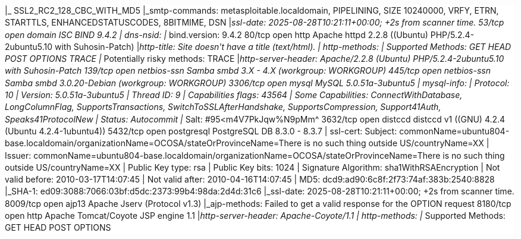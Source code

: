 |_    SSL2_RC2_128_CBC_WITH_MD5
|_smtp-commands: metasploitable.localdomain, PIPELINING, SIZE 10240000, VRFY, ETRN, STARTTLS, ENHANCEDSTATUSCODES, 8BITMIME, DSN
|_ssl-date: 2025-08-28T10:21:11+00:00; +2s from scanner time.
53/tcp   open  domain      ISC BIND 9.4.2
| dns-nsid: 
|_  bind.version: 9.4.2
80/tcp   open  http        Apache httpd 2.2.8 ((Ubuntu) PHP/5.2.4-2ubuntu5.10 with Suhosin-Patch)
|_http-title: Site doesn't have a title (text/html).
| http-methods: 
|   Supported Methods: GET HEAD POST OPTIONS TRACE
|_  Potentially risky methods: TRACE
|_http-server-header: Apache/2.2.8 (Ubuntu) PHP/5.2.4-2ubuntu5.10 with Suhosin-Patch
139/tcp  open  netbios-ssn Samba smbd 3.X - 4.X (workgroup: WORKGROUP)
445/tcp  open  netbios-ssn Samba smbd 3.0.20-Debian (workgroup: WORKGROUP)
3306/tcp open  mysql       MySQL 5.0.51a-3ubuntu5
| mysql-info: 
|   Protocol: 10
|   Version: 5.0.51a-3ubuntu5
|   Thread ID: 9
|   Capabilities flags: 43564
|   Some Capabilities: ConnectWithDatabase, LongColumnFlag, SupportsTransactions, SwitchToSSLAfterHandshake, SupportsCompression, Support41Auth, Speaks41ProtocolNew
|   Status: Autocommit
|_  Salt: #95<m4V7PkJqw%N9pMm^
3632/tcp open  distccd     distccd v1 ((GNU) 4.2.4 (Ubuntu 4.2.4-1ubuntu4))
5432/tcp open  postgresql  PostgreSQL DB 8.3.0 - 8.3.7
| ssl-cert: Subject: commonName=ubuntu804-base.localdomain/organizationName=OCOSA/stateOrProvinceName=There is no such thing outside US/countryName=XX
| Issuer: commonName=ubuntu804-base.localdomain/organizationName=OCOSA/stateOrProvinceName=There is no such thing outside US/countryName=XX
| Public Key type: rsa
| Public Key bits: 1024
| Signature Algorithm: sha1WithRSAEncryption
| Not valid before: 2010-03-17T14:07:45
| Not valid after:  2010-04-16T14:07:45
| MD5:   dcd9:ad90:6c8f:2f73:74af:383b:2540:8828
|_SHA-1: ed09:3088:7066:03bf:d5dc:2373:99b4:98da:2d4d:31c6
|_ssl-date: 2025-08-28T10:21:11+00:00; +2s from scanner time.
8009/tcp open  ajp13       Apache Jserv (Protocol v1.3)
|_ajp-methods: Failed to get a valid response for the OPTION request
8180/tcp open  http        Apache Tomcat/Coyote JSP engine 1.1
|_http-server-header: Apache-Coyote/1.1
| http-methods: 
|_  Supported Methods: GET HEAD POST OPTIONS